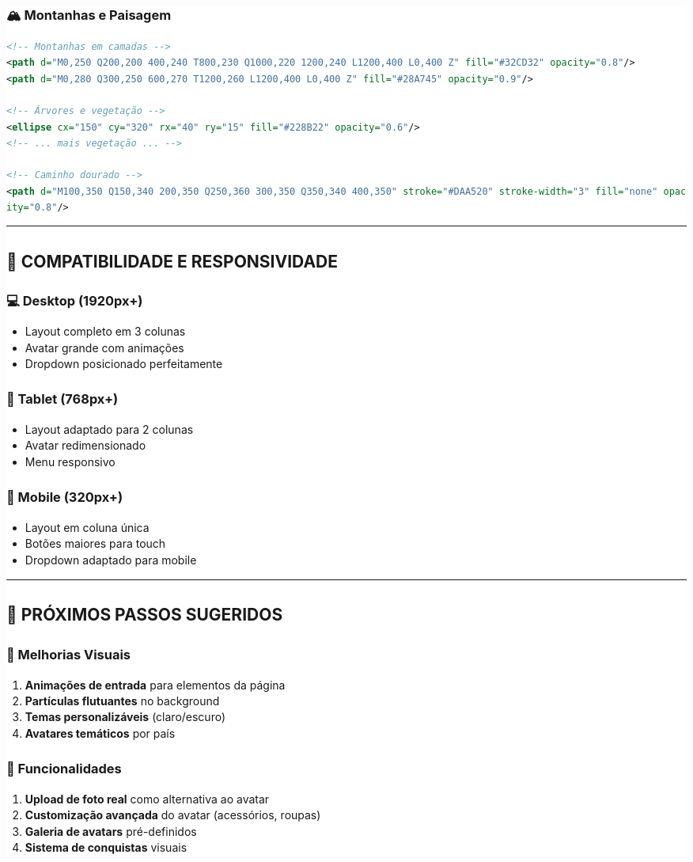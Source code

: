 ### **🏔️ Montanhas e Paisagem**
```svg
<!-- Montanhas em camadas -->
<path d="M0,250 Q200,200 400,240 T800,230 Q1000,220 1200,240 L1200,400 L0,400 Z" fill="#32CD32" opacity="0.8"/>
<path d="M0,280 Q300,250 600,270 T1200,260 L1200,400 L0,400 Z" fill="#28A745" opacity="0.9"/>

<!-- Árvores e vegetação -->
<ellipse cx="150" cy="320" rx="40" ry="15" fill="#228B22" opacity="0.6"/>
<!-- ... mais vegetação ... -->

<!-- Caminho dourado -->
<path d="M100,350 Q150,340 200,350 Q250,360 300,350 Q350,340 400,350" stroke="#DAA520" stroke-width="3" fill="none" opacity="0.8"/>
```

---

## 📱 **COMPATIBILIDADE E RESPONSIVIDADE**

### **💻 Desktop (1920px+)**
- Layout completo em 3 colunas
- Avatar grande com animações
- Dropdown posicionado perfeitamente

### **📱 Tablet (768px+)**
- Layout adaptado para 2 colunas
- Avatar redimensionado
- Menu responsivo

### **📱 Mobile (320px+)**
- Layout em coluna única
- Botões maiores para touch
- Dropdown adaptado para mobile

---

## 🚀 **PRÓXIMOS PASSOS SUGERIDOS**

### **🎨 Melhorias Visuais**
1. **Animações de entrada** para elementos da página
2. **Partículas flutuantes** no background
3. **Temas personalizáveis** (claro/escuro)
4. **Avatares temáticos** por país

### **🔧 Funcionalidades**
1. **Upload de foto real** como alternativa ao avatar
2. **Customização avançada** do avatar (acessórios, roupas)
3. **Galeria de avatars** pré-definidos
4. **Sistema de conquistas** visuais
